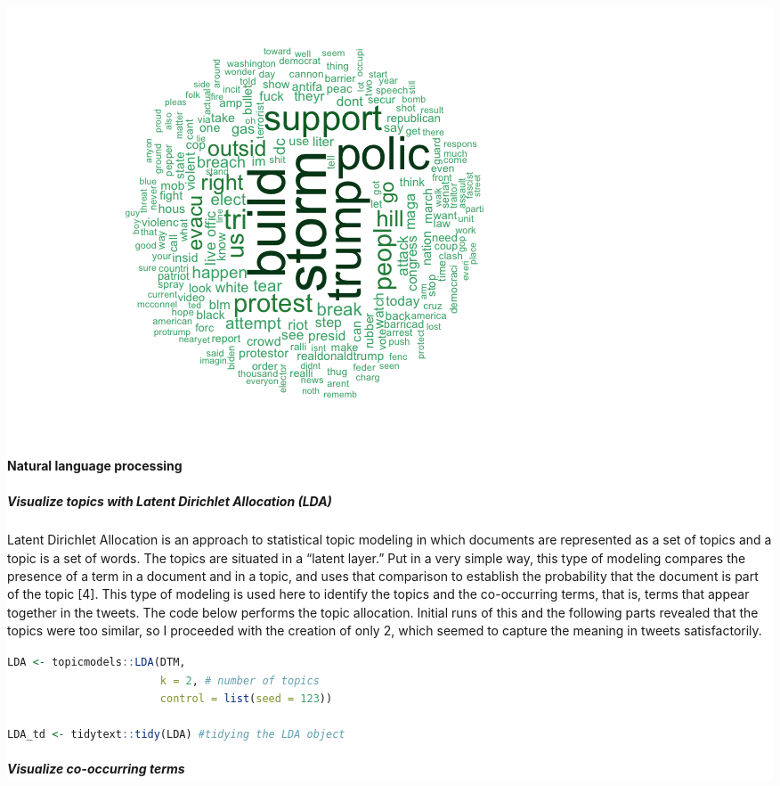![](Title_files/figure-gfm/unnamed-chunk-5-1.png)

#### Natural language processing

##### Visualize topics with Latent Dirichlet Allocation (LDA)

Latent Dirichlet Allocation is an approach to statistical topic modeling
in which documents are represented as a set of topics and a topic is a
set of words. The topics are situated in a “latent layer.” Put in a very
simple way, this type of modeling compares the presence of a term in a
document and in a topic, and uses that comparison to establish the
probability that the document is part of the topic \[4\]. This type of
modeling is used here to identify the topics and the co-occurring terms,
that is, terms that appear together in the tweets. The code below
performs the topic allocation. Initial runs of this and the following
parts revealed that the topics were too similar, so I proceeded with the
creation of only 2, which seemed to capture the meaning in tweets
satisfactorily.

``` r
LDA <- topicmodels::LDA(DTM,
                        k = 2, # number of topics
                        control = list(seed = 123))

LDA_td <- tidytext::tidy(LDA) #tidying the LDA object
```

##### Visualize co-occurring terms
